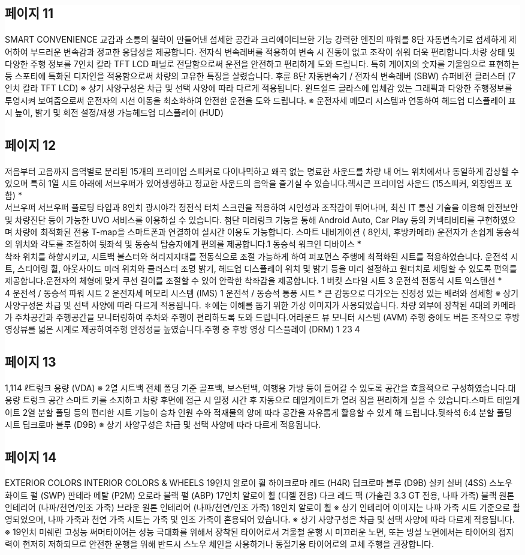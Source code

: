 ## 페이지 11

SMART CONVENIENCE
교감과 소통의 철학이 만들어낸 섬세한 공간과 크리에이티브한 기능
강력한 엔진의 파워를 8단 자동변속기로 섬세하게 제어하여 부드러운 
변속감과 정교한 응답성을 제공합니다. 전자식 변속레버를 적용하여 변속 시 진동이 없고 조작이 쉬워 더욱 편리합니다.차량 상태 및 다양한 주행 정보를 7인치 칼라 TFT LCD 패널로 전달함으로써 운전을 안전하고 편리하게 도와 드립니다. 특히 게이지의 숫자를 기울임으로 표현하는 등 스포티에 특화된 디자인을 적용함으로써 차량의 고유한 특징을 살렸습니다. 후륜 8단 자동변속기 / 전자식 변속레버 (SBW) 슈퍼비전 클러스터 (7인치 칼라 TFT LCD)
※ 상기 사양구성은 차급 및 선택 사양에 따라 다르게 적용됩니다.
윈드쉴드 글라스에 입체감 있는 그래픽과 다양한 주행정보를 투영시켜 보여줌으로써 운전자의 시선 이동을 최소화하여 안전한 운전을 도와 드립니다. 
※ 운전자세 메모리 시스템과 연동하여 헤드업 디스플레이 표시 높이, 
밝기 및 회전 설정/재생 가능헤드업 디스플레이 (HUD)

## 페이지 12

저음부터 고음까지 음역별로 분리된 15개의 프리미엄 스피커로 
다이나믹하고 왜곡 없는 명료한 사운드를 차량 내 어느 위치에서나 동일하게 감상할 수 있으며 특히 1열 시트 아래에 서브우퍼가 있어생생하고 정교한 사운드의 음악을 즐기실 수 있습니다.렉시콘 프리미엄 사운드 (15스피커, 외장앰프 포함) *  
서브우퍼 서브우퍼
플로팅 타입과 8인치 광시야각 정전식 터치 스크린을 적용하여 시인성과 조작감이 뛰어나며, 최신 IT 통신 기술을 이용해 안전보안 및 차량진단 등이 가능한 UVO 서비스를 이용하실 수 있습니다. 첨단 미러링크 기능을 통해 Android Auto, Car Play 등의 커넥티비티를 
구현하였으며 차량에 최적화된 전용 T-map을 스마트폰과 연결하여 
실시간 이용도 가능합니다.  스마트 내비게이션    ( 8인치, 후방카메라)
운전자가 손쉽게 동승석의 위치와 각도를 조절하여 뒷좌석 및 동승석 탑승자에게 편의를 제공합니다.1 동승석 워크인 디바이스 *  
착좌 위치를 하향시키고, 시트백 볼스터와 허리지지대를 전동식으로 조절 가능하게 하여 퍼포먼스 주행에 최적화된 시트를 적용하였습니다. 
운전석 시트, 스티어링 휠, 아웃사이드 미러 위치와 클러스터 조명 밝기, 
헤드업 디스플레이 위치 및 밝기 등을 미리 설정하고 원터치로 세팅할 수 있도록 편의를 제공합니다.운전자의 체형에 맞게 쿠션 길이를 조절할 수 있어 안락한 착좌감을 제공합니다. 1 버킷 스타일 시트 3 운전석 전동식 시트 익스텐션 *  
4 운전석 / 동승석 파워 시트 2 운전자세 메모리 시스템 (IMS) 1 운전석 / 동승석 통풍 시트 *  큰 감동으로 다가오는 진정성 있는 배려와 섬세함
※ 상기 사양구성은 차급 및 선택 사양에 따라 다르게 적용됩니다.   ✽에는 이해를 돕기 위한 가상 이미지가 사용되었습니다.
차량 외부에 장착된 4대의 카메라가 주차공간과 주행공간을 모니터링하여 주차와 주행이 편리하도록 도와 드립니다.어라운드 뷰 모니터 시스템 (AVM)
주행 중에도 버튼 조작으로 후방 영상뷰를 넓은 시계로 제공하여주행 안정성을 높였습니다.주행 중 후방 영상 디스플레이 (DRM)
1
23
4

## 페이지 13

1,114 ℓ트렁크 용량 
(VDA)
※ 2열 시트백 전체 폴딩 기준 
골프백, 보스턴백, 여행용 가방 등이 들어갈 수 있도록 
공간을 효율적으로 구성하였습니다.대용량 트렁크 공간   스마트 키를 소지하고 차량 후면에 접근 시 일정 시간 후 자동으로 테일게이트가 열려 짐을 편리하게 실을 수 있습니다.스마트 테일게이트
2열 분할 폴딩 등의 편리한 시트 기능이 승차 인원 수와 적재물의 양에 따라 공간을 자유롭게 활용할 수 있게 해 드립니다.뒷좌석 6:4 분할 폴딩 시트
딥크로마 블루 (D9B)  ※ 상기 사양구성은 차급 및 선택 사양에 따라 다르게 적용됩니다.

## 페이지 14

EXTERIOR COLORS INTERIOR COLORS & WHEELS
19인치 알로이 휠 하이크로마 레드 (H4R) 딥크로마 블루 (D9B) 실키 실버 (4SS) 스노우 화이트 펄 (SWP) 판테라 메탈 (P2M) 오로라 블랙 펄 (ABP) 17인치 알로이 휠 (디젤 전용)
다크 레드 팩 (가솔린 3.3 GT 전용, 나파 가죽) 블랙 원톤 인테리어 (나파/천연/인조 가죽) 브라운 원톤 인테리어 (나파/천연/인조 가죽)
18인치 알로이 휠 
※ 상기 인테리어 이미지는 나파 가죽 시트 기준으로 촬영되었으며, 나파 가죽과 천연 가죽 시트는 가죽 및 인조 가죽이 혼용되어 있습니다.  ※ 상기 사양구성은 차급 및 선택 사양에 따라 다르게 적용됩니다.
※ 19인치 미쉐린 고성능 써머타이어는 성능 극대화를 위해서 장착된 타이어로서 겨울철 운행 시 미끄러운 노면, 또는 빙설 노면에서는 타이어의 접지력이 현저히 저하되므로 안전한 운행을 위해 반드시 스노우 체인을 사용하거나 동절기용 타이어로의 교체 주행을 권장합니다.
